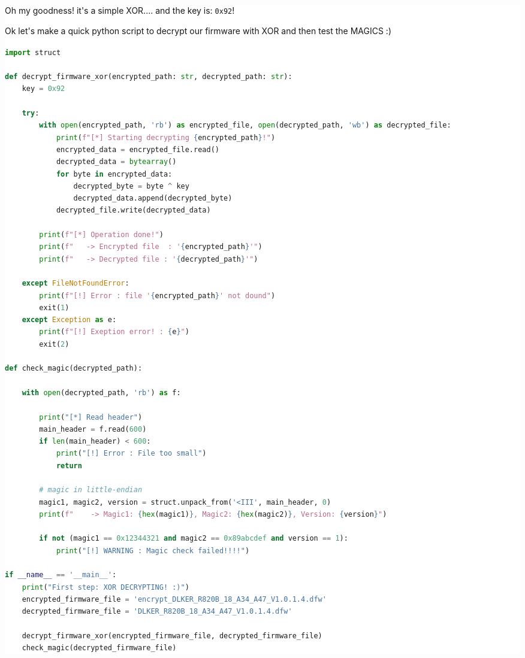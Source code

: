 Oh my goodness! it's a simple XOR.... and the key is: `0x92`!

Ok let's make a quick python script to decrypt our firmware with XOR and then test the MAGICS :)

```python
import struct

def decrypt_firmware_xor(encrypted_path: str, decrypted_path: str):
    key = 0x92

    try:
        with open(encrypted_path, 'rb') as encrypted_file, open(decrypted_path, 'wb') as decrypted_file:
            print(f"[*] Starting decrypting {encrypted_path}!")
            encrypted_data = encrypted_file.read()
            decrypted_data = bytearray()
            for byte in encrypted_data:
                decrypted_byte = byte ^ key
                decrypted_data.append(decrypted_byte)
            decrypted_file.write(decrypted_data)

        print(f"[*] Operation done!")
        print(f"   -> Encrypted file  : '{encrypted_path}'")
        print(f"   -> Decrypted file : '{decrypted_path}'")

    except FileNotFoundError:
        print(f"[!] Error : file '{encrypted_path}' not dound")
        exit(1)
    except Exception as e:
        print(f"[!] Exeption error! : {e}")
        exit(2)

def check_magic(decrypted_path):

    with open(decrypted_path, 'rb') as f:

        print("[*] Read header")
        main_header = f.read(600)
        if len(main_header) < 600:
            print("[!] Error : File too small")
            return

        # magic in little-endian
        magic1, magic2, version = struct.unpack_from('<III', main_header, 0)
        print(f"    -> Magic1: {hex(magic1)}, Magic2: {hex(magic2)}, Version: {version}")

        if not (magic1 == 0x12344321 and magic2 == 0x89abcdef and version == 1):
            print("[!] WARNING : Magic check failed!!!!")

if __name__ == '__main__':
    print("First step: XOR DECRYPTING! :)")
    encrypted_firmware_file = 'encrypt_DLKER_R820B_18_A34_A47_V1.0.1.4.dfw'
    decrypted_firmware_file = 'DLKER_R820B_18_A34_A47_V1.0.1.4.dfw'

    decrypt_firmware_xor(encrypted_firmware_file, decrypted_firmware_file)
    check_magic(decrypted_firmware_file)
```
